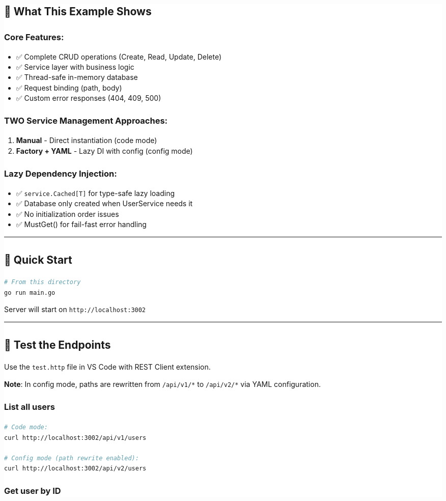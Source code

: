 ## 📖 What This Example Shows

### Core Features:
- ✅ Complete CRUD operations (Create, Read, Update, Delete)
- ✅ Service layer with business logic
- ✅ Thread-safe in-memory database
- ✅ Request binding (path, body)
- ✅ Custom error responses (404, 409, 500)

### TWO Service Management Approaches:
1. **Manual** - Direct instantiation (code mode)
2. **Factory + YAML** - Lazy DI with config (config mode)

### Lazy Dependency Injection:
- ✅ `service.Cached[T]` for type-safe lazy loading
- ✅ Database only created when UserService needs it
- ✅ No initialization order issues
- ✅ MustGet() for fail-fast error handling

---

## 🚀 Quick Start

```bash
# From this directory
go run main.go
```

Server will start on `http://localhost:3002`

---

## 🧪 Test the Endpoints

Use the `test.http` file in VS Code with REST Client extension.

**Note**: In config mode, paths are rewritten from `/api/v1/*` to `/api/v2/*` via YAML configuration.

### List all users

```bash
# Code mode:
curl http://localhost:3002/api/v1/users

# Config mode (path rewrite enabled):
curl http://localhost:3002/api/v2/users
```

### Get user by ID
